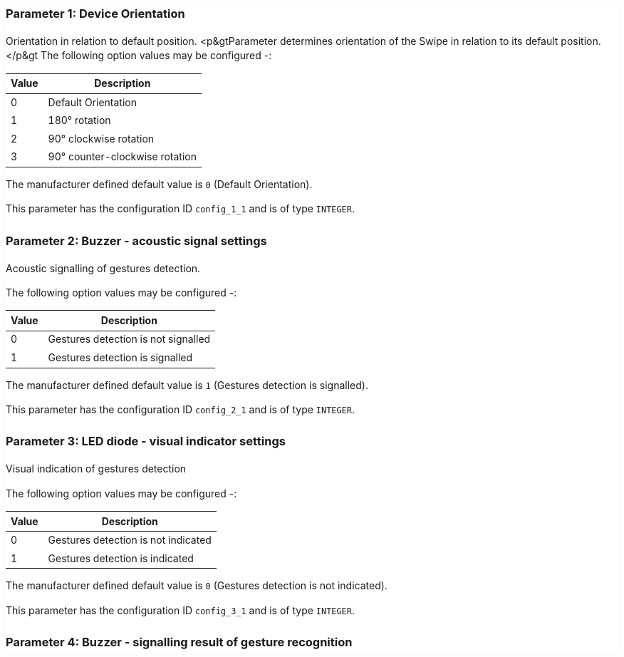 ### Parameter 1: Device Orientation

Orientation in relation to default position.
<p&gtParameter determines orientation of the Swipe in relation to its default position.</p&gt
The following option values may be configured -:

| Value  | Description |
|--------|-------------|
| 0 | Default Orientation |
| 1 | 180° rotation |
| 2 | 90° clockwise rotation |
| 3 | 90° counter-clockwise rotation |

The manufacturer defined default value is ```0``` (Default Orientation).

This parameter has the configuration ID ```config_1_1``` and is of type ```INTEGER```.


### Parameter 2: Buzzer - acoustic signal settings

Acoustic signalling of gestures detection.

The following option values may be configured -:

| Value  | Description |
|--------|-------------|
| 0 | Gestures detection is not signalled |
| 1 | Gestures detection is signalled |

The manufacturer defined default value is ```1``` (Gestures detection is signalled).

This parameter has the configuration ID ```config_2_1``` and is of type ```INTEGER```.


### Parameter 3:  LED diode - visual indicator settings

Visual indication of gestures detection

The following option values may be configured -:

| Value  | Description |
|--------|-------------|
| 0 | Gestures detection is not indicated |
| 1 | Gestures detection is indicated |

The manufacturer defined default value is ```0``` (Gestures detection is not indicated).

This parameter has the configuration ID ```config_3_1``` and is of type ```INTEGER```.


### Parameter 4: Buzzer - signalling result of gesture recognition
